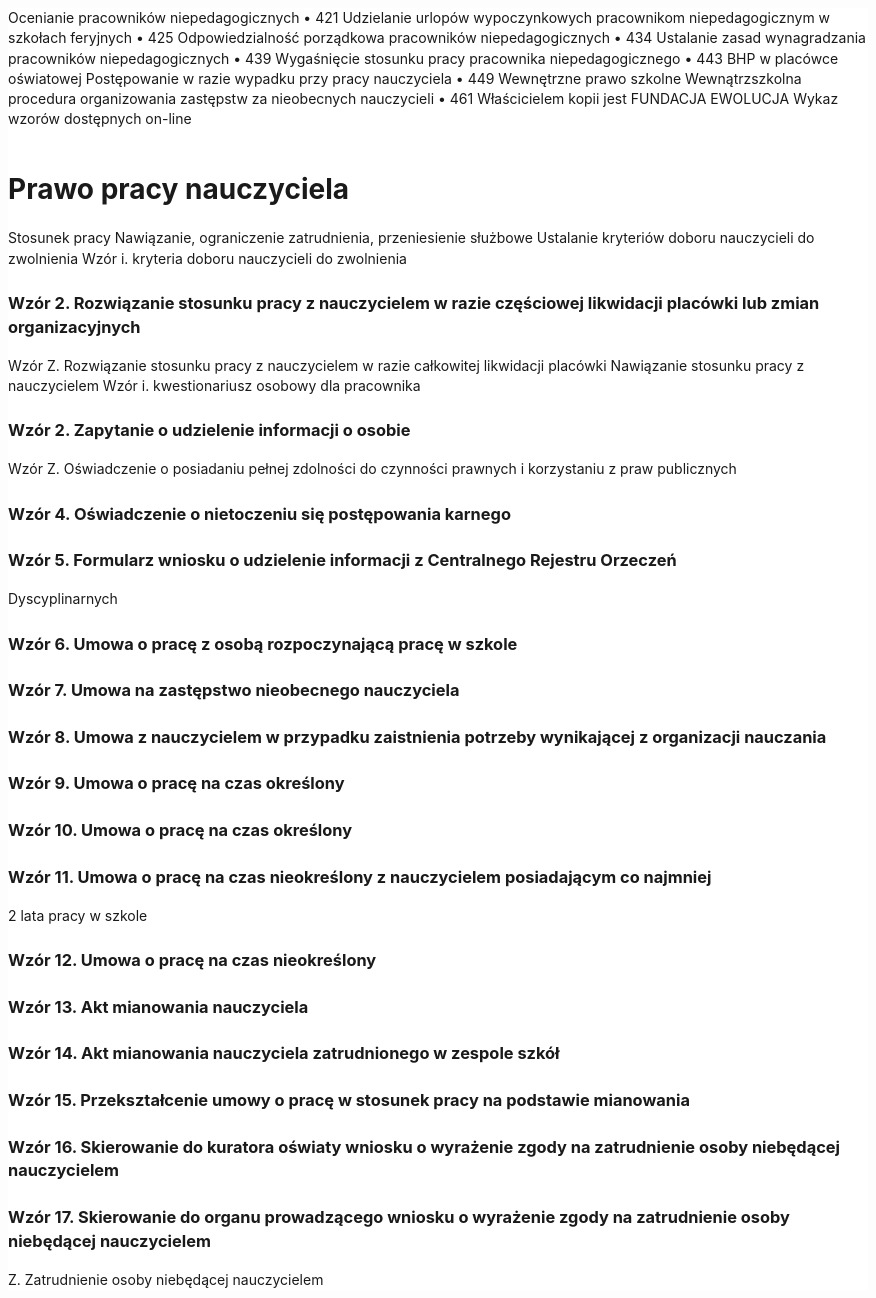 Ocenianie pracowników niepedagogicznych • 421
Udzielanie urlopów wypoczynkowych pracownikom niepedagogicznym w szkołach feryjnych • 425
Odpowiedzialność porządkowa pracowników niepedagogicznych • 434
Ustalanie zasad wynagradzania pracowników niepedagogicznych • 439
Wygaśnięcie stosunku pracy pracownika niepedagogicznego • 443
BHP w placówce oświatowej
Postępowanie w razie wypadku przy pracy nauczyciela • 449
Wewnętrzne prawo szkolne
Wewnątrzszkolna procedura organizowania zastępstw za nieobecnych nauczycieli • 461
Właścicielem kopii jest FUNDACJA EWOLUCJA
Wykaz wzorów dostępnych on-line
# Prawo pracy nauczyciela
Stosunek pracy
Nawiązanie, ograniczenie zatrudnienia, przeniesienie służbowe
Ustalanie kryteriów doboru nauczycieli do zwolnienia
Wzór i. kryteria doboru nauczycieli do zwolnienia
### Wzór 2. Rozwiązanie stosunku pracy z nauczycielem w razie częściowej likwidacji placówki lub zmian organizacyjnych
Wzór Z. Rozwiązanie stosunku pracy z nauczycielem w razie całkowitej likwidacji placówki
Nawiązanie stosunku pracy z nauczycielem
Wzór i. kwestionariusz osobowy dla pracownika
### Wzór 2. Zapytanie o udzielenie informacji o osobie
Wzór Z. Oświadczenie o posiadaniu pełnej zdolności do czynności prawnych i korzystaniu z praw publicznych
### Wzór 4. Oświadczenie o nietoczeniu się postępowania karnego
### Wzór 5. Formularz wniosku o udzielenie informacji z Centralnego Rejestru Orzeczeń
Dyscyplinarnych
### Wzór 6. Umowa o pracę z osobą rozpoczynającą pracę w szkole
### Wzór 7. Umowa na zastępstwo nieobecnego nauczyciela
### Wzór 8. Umowa z nauczycielem w przypadku zaistnienia potrzeby wynikającej z organizacji nauczania
### Wzór 9. Umowa o pracę na czas określony
### Wzór 10. Umowa o pracę na czas określony
### Wzór 11. Umowa o pracę na czas nieokreślony z nauczycielem posiadającym co najmniej
2 lata pracy w szkole
### Wzór 12. Umowa o pracę na czas nieokreślony
### Wzór 13. Akt mianowania nauczyciela
### Wzór 14. Akt mianowania nauczyciela zatrudnionego w zespole szkół
### Wzór 15. Przekształcenie umowy o pracę w stosunek pracy na podstawie mianowania
### Wzór 16. Skierowanie do kuratora oświaty wniosku o wyrażenie zgody na zatrudnienie osoby niebędącej nauczycielem
### Wzór 17. Skierowanie do organu prowadzącego wniosku o wyrażenie zgody na zatrudnienie osoby niebędącej nauczycielem
Z. Zatrudnienie osoby niebędącej nauczycielem